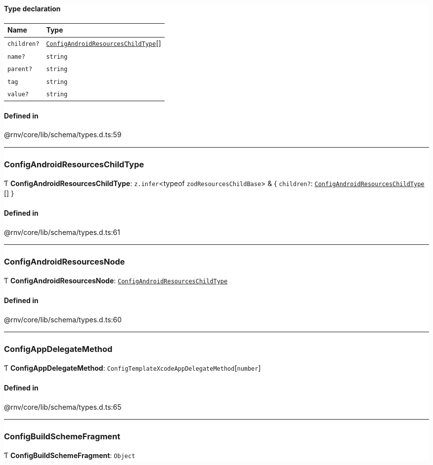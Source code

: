 #### Type declaration

| Name | Type |
| :------ | :------ |
| `children?` | [`ConfigAndroidResourcesChildType`](modules.md#configandroidresourceschildtype)[] |
| `name?` | `string` |
| `parent?` | `string` |
| `tag` | `string` |
| `value?` | `string` |

#### Defined in

@rnv/core/lib/schema/types.d.ts:59

___

### ConfigAndroidResourcesChildType

Ƭ **ConfigAndroidResourcesChildType**: `z.infer`\<typeof `zodResourcesChildBase`\> & \{ `children?`: [`ConfigAndroidResourcesChildType`](modules.md#configandroidresourceschildtype)[]  }

#### Defined in

@rnv/core/lib/schema/types.d.ts:61

___

### ConfigAndroidResourcesNode

Ƭ **ConfigAndroidResourcesNode**: [`ConfigAndroidResourcesChildType`](modules.md#configandroidresourceschildtype)

#### Defined in

@rnv/core/lib/schema/types.d.ts:60

___

### ConfigAppDelegateMethod

Ƭ **ConfigAppDelegateMethod**: `ConfigTemplateXcodeAppDelegateMethod`[`number`]

#### Defined in

@rnv/core/lib/schema/types.d.ts:65

___

### ConfigBuildSchemeFragment

Ƭ **ConfigBuildSchemeFragment**: `Object`
